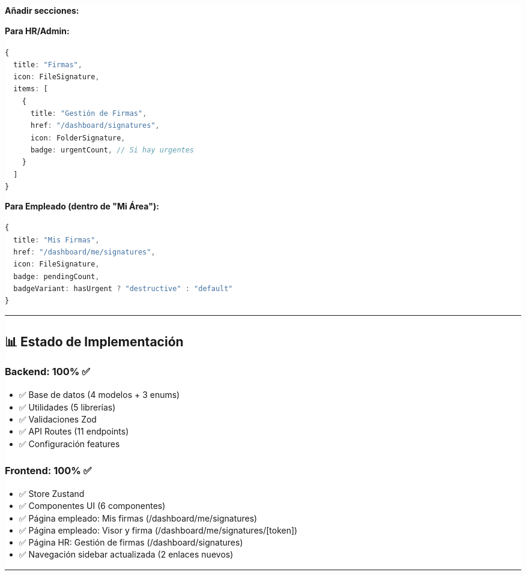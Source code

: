 **Añadir secciones:**

**Para HR/Admin:**

```typescript
{
  title: "Firmas",
  icon: FileSignature,
  items: [
    {
      title: "Gestión de Firmas",
      href: "/dashboard/signatures",
      icon: FolderSignature,
      badge: urgentCount, // Si hay urgentes
    }
  ]
}
```

**Para Empleado (dentro de "Mi Área"):**

```typescript
{
  title: "Mis Firmas",
  href: "/dashboard/me/signatures",
  icon: FileSignature,
  badge: pendingCount,
  badgeVariant: hasUrgent ? "destructive" : "default"
}
```

---

## 📊 Estado de Implementación

### Backend: **100%** ✅

- ✅ Base de datos (4 modelos + 3 enums)
- ✅ Utilidades (5 librerías)
- ✅ Validaciones Zod
- ✅ API Routes (11 endpoints)
- ✅ Configuración features

### Frontend: **100%** ✅

- ✅ Store Zustand
- ✅ Componentes UI (6 componentes)
- ✅ Página empleado: Mis firmas (/dashboard/me/signatures)
- ✅ Página empleado: Visor y firma (/dashboard/me/signatures/[token])
- ✅ Página HR: Gestión de firmas (/dashboard/signatures)
- ✅ Navegación sidebar actualizada (2 enlaces nuevos)

---
